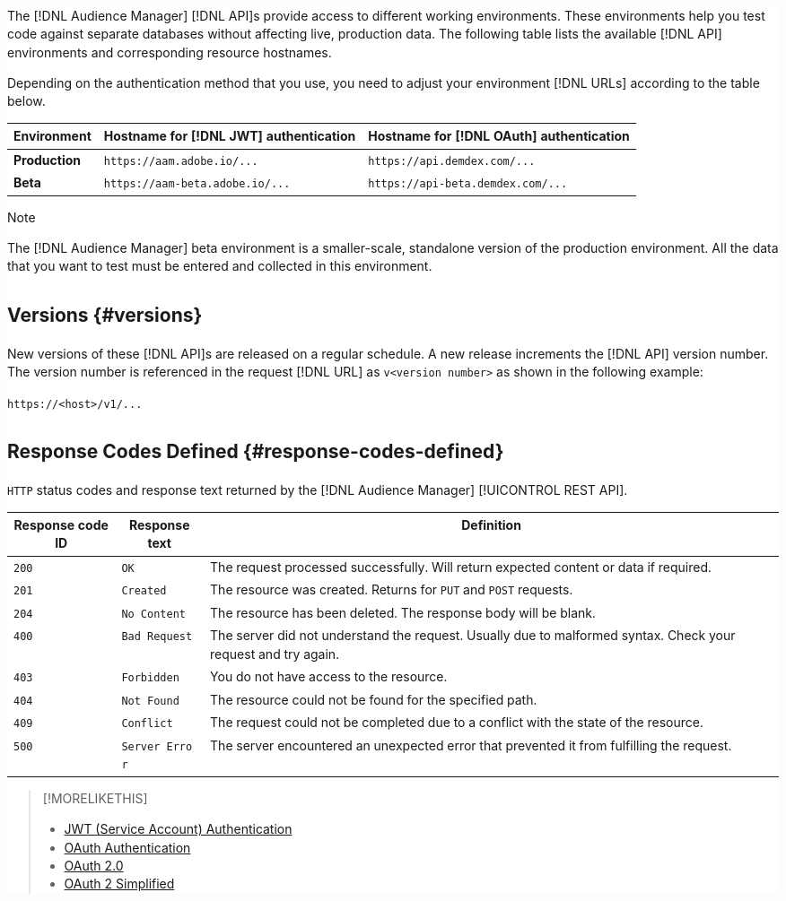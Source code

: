 The [!DNL Audience Manager] [!DNL API]s provide access to different working environments. These environments help you test code against separate databases without affecting live, production data. The following table lists the available [!DNL API] environments and corresponding resource hostnames.

Depending on the authentication method that you use, you need to adjust your environment [!DNL URLs] according to the table below.

|  Environment  | Hostname for [!DNL JWT] authentication  | Hostname for [!DNL OAuth] authentication|
|---|---|---|
|  **Production** |`https://aam.adobe.io/...`| `https://api.demdex.com/...`  |
|  **Beta**  |`https://aam-beta.adobe.io/...`|`https://api-beta.demdex.com/...` |

>[!NOTE]
>
>The [!DNL Audience Manager] beta environment is a smaller-scale, standalone version of the production environment. All the data that you want to test must be entered and collected in this environment.

## Versions {#versions}

New versions of these [!DNL API]s are released on a regular schedule. A new release increments the [!DNL API] version number. The version number is referenced in the request [!DNL URL] as `v<version number>` as shown in the following example:

`https://<host>/v1/...`

## Response Codes Defined {#response-codes-defined}

`HTTP` status codes and response text returned by the [!DNL Audience Manager] [!UICONTROL REST API].

|  Response code ID  | Response text  | Definition  |
|---|---|---|
|  `200`  | `OK`  | The request processed successfully. Will return expected content or data if required.  |
|  `201`  | `Created`  | The resource was created. Returns for `PUT` and `POST` requests.  |
|  `204`  | `No Content`  | The resource has been deleted. The response body will be blank.  |
|  `400`  | `Bad Request`  | The server did not understand the request. Usually due to malformed syntax. Check your request and try again.  |
|  `403`  | `Forbidden`  | You do not have access to the resource.  |
|  `404`  | `Not Found`  | The resource could not be found for the specified path.  |
|  `409`  | `Conflict`  | The request could not be completed due to a conflict with the state of the resource.  |
|  `500`  | `Server Error`  | The server encountered an unexpected error that prevented it from fulfilling the request.  |

>[!MORELIKETHIS]
>
>* [JWT (Service Account) Authentication](https://www.adobe.io/authentication/auth-methods.html#!AdobeDocs/adobeio-auth/master/JWT/JWT.md)
>* [OAuth Authentication](../../api/rest-api-main/aam-api-getting-started.md#oauth)
>* [OAuth 2.0](https://oauth.net/2/)
>* [OAuth 2 Simplified](https://aaronparecki.com/articles/2012/07/29/1/oauth2-simplified#browser-based-apps)
